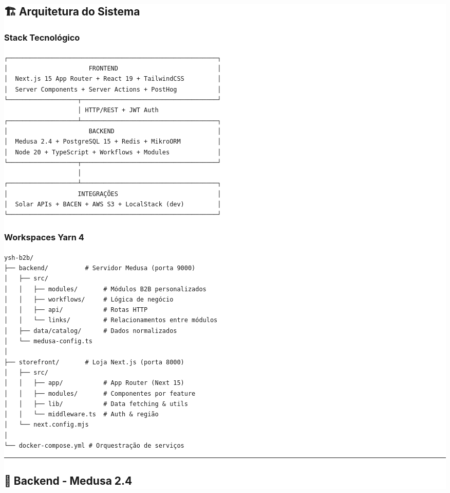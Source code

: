 
## 🏗️ Arquitetura do Sistema

### Stack Tecnológico

```tsx
┌─────────────────────────────────────────────────────────┐
│                      FRONTEND                           │
│  Next.js 15 App Router + React 19 + TailwindCSS         │
│  Server Components + Server Actions + PostHog           │
└───────────────────┬─────────────────────────────────────┘
                    │ HTTP/REST + JWT Auth
┌───────────────────┴─────────────────────────────────────┐
│                      BACKEND                            │
│  Medusa 2.4 + PostgreSQL 15 + Redis + MikroORM          │
│  Node 20 + TypeScript + Workflows + Modules             │
└───────────────────┬─────────────────────────────────────┘
                    │
┌───────────────────┴─────────────────────────────────────┐
│                   INTEGRAÇÕES                           │
│  Solar APIs + BACEN + AWS S3 + LocalStack (dev)         │
└─────────────────────────────────────────────────────────┘
```

### Workspaces Yarn 4

```tsx
ysh-b2b/
├── backend/          # Servidor Medusa (porta 9000)
│   ├── src/
│   │   ├── modules/       # Módulos B2B personalizados
│   │   ├── workflows/     # Lógica de negócio
│   │   ├── api/           # Rotas HTTP
│   │   └── links/         # Relacionamentos entre módulos
│   ├── data/catalog/      # Dados normalizados
│   └── medusa-config.ts
│
├── storefront/       # Loja Next.js (porta 8000)
│   ├── src/
│   │   ├── app/           # App Router (Next 15)
│   │   ├── modules/       # Componentes por feature
│   │   ├── lib/           # Data fetching & utils
│   │   └── middleware.ts  # Auth & região
│   └── next.config.mjs
│
└── docker-compose.yml # Orquestração de serviços
```

---

## 🔧 Backend - Medusa 2.4
